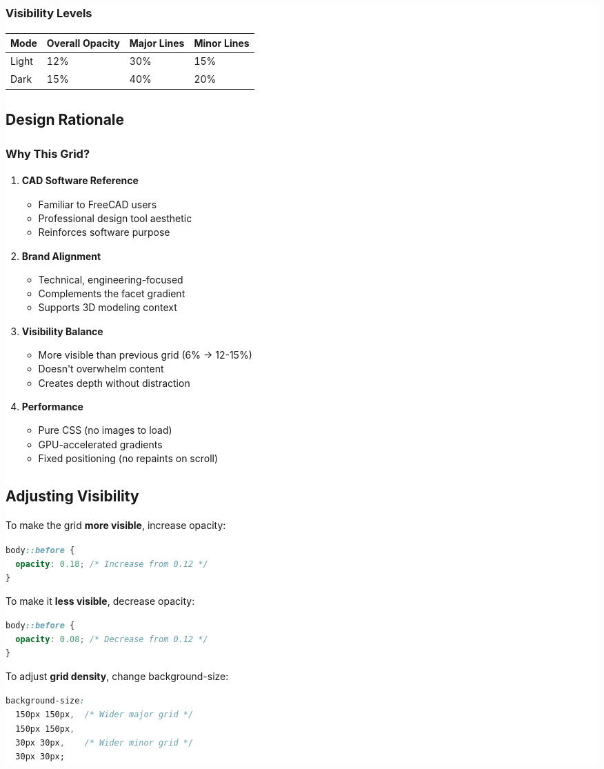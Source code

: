 ### Visibility Levels

| Mode | Overall Opacity | Major Lines | Minor Lines |
|------|----------------|-------------|-------------|
| Light | 12% | 30% | 15% |
| Dark | 15% | 40% | 20% |

## Design Rationale

### Why This Grid?

1. **CAD Software Reference**
   - Familiar to FreeCAD users
   - Professional design tool aesthetic
   - Reinforces software purpose

2. **Brand Alignment**
   - Technical, engineering-focused
   - Complements the facet gradient
   - Supports 3D modeling context

3. **Visibility Balance**
   - More visible than previous grid (6% → 12-15%)
   - Doesn't overwhelm content
   - Creates depth without distraction

4. **Performance**
   - Pure CSS (no images to load)
   - GPU-accelerated gradients
   - Fixed positioning (no repaints on scroll)

## Adjusting Visibility

To make the grid **more visible**, increase opacity:

```css
body::before {
  opacity: 0.18; /* Increase from 0.12 */
}
```

To make it **less visible**, decrease opacity:

```css
body::before {
  opacity: 0.08; /* Decrease from 0.12 */
}
```

To adjust **grid density**, change background-size:

```css
background-size: 
  150px 150px,  /* Wider major grid */
  150px 150px,
  30px 30px,    /* Wider minor grid */
  30px 30px;
```

